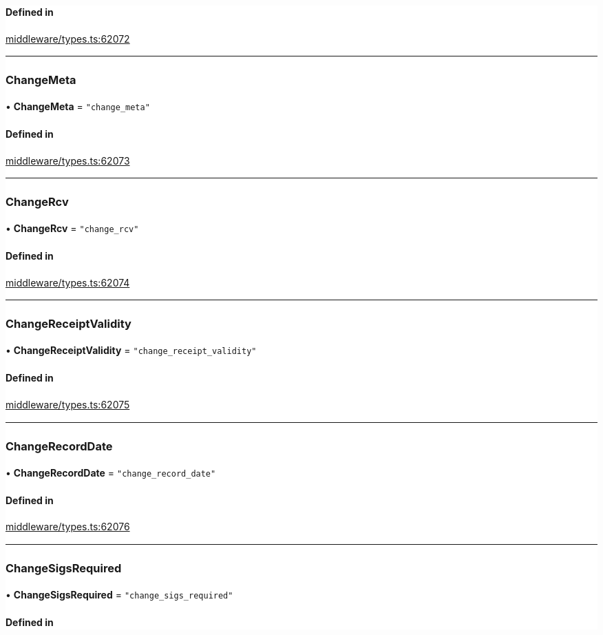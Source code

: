 #### Defined in

[middleware/types.ts:62072](https://github.com/PolymeshAssociation/polymesh-sdk/blob/5b946f904/src/middleware/types.ts#L62072)

___

### ChangeMeta

• **ChangeMeta** = ``"change_meta"``

#### Defined in

[middleware/types.ts:62073](https://github.com/PolymeshAssociation/polymesh-sdk/blob/5b946f904/src/middleware/types.ts#L62073)

___

### ChangeRcv

• **ChangeRcv** = ``"change_rcv"``

#### Defined in

[middleware/types.ts:62074](https://github.com/PolymeshAssociation/polymesh-sdk/blob/5b946f904/src/middleware/types.ts#L62074)

___

### ChangeReceiptValidity

• **ChangeReceiptValidity** = ``"change_receipt_validity"``

#### Defined in

[middleware/types.ts:62075](https://github.com/PolymeshAssociation/polymesh-sdk/blob/5b946f904/src/middleware/types.ts#L62075)

___

### ChangeRecordDate

• **ChangeRecordDate** = ``"change_record_date"``

#### Defined in

[middleware/types.ts:62076](https://github.com/PolymeshAssociation/polymesh-sdk/blob/5b946f904/src/middleware/types.ts#L62076)

___

### ChangeSigsRequired

• **ChangeSigsRequired** = ``"change_sigs_required"``

#### Defined in
